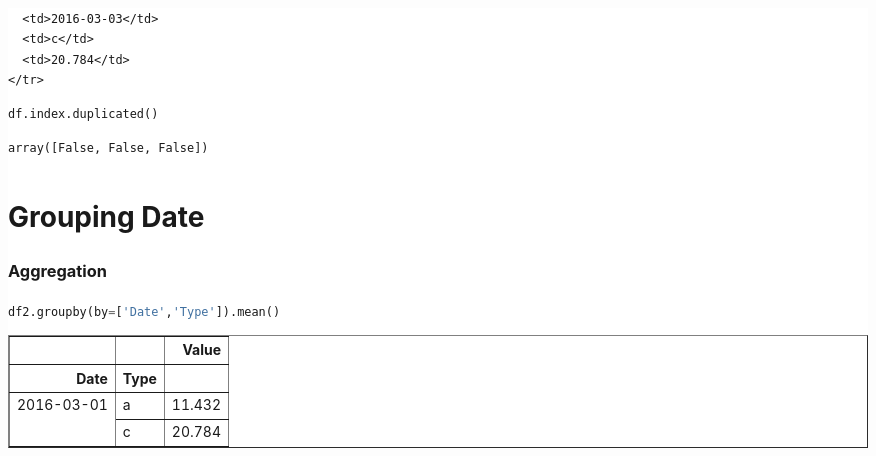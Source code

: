       <td>2016-03-03</td>
      <td>c</td>
      <td>20.784</td>
    </tr>
  </tbody>
</table>
</div>




```python
df.index.duplicated()
```




    array([False, False, False])



# Grouping Date

### Aggregation


```python
df2.groupby(by=['Date','Type']).mean()
```




<div>
<style scoped>
    .dataframe tbody tr th:only-of-type {
        vertical-align: middle;
    }

    .dataframe tbody tr th {
        vertical-align: top;
    }

    .dataframe thead th {
        text-align: right;
    }
</style>
<table border="1" class="dataframe">
  <thead>
    <tr style="text-align: right;">
      <th></th>
      <th></th>
      <th>Value</th>
    </tr>
    <tr>
      <th>Date</th>
      <th>Type</th>
      <th></th>
    </tr>
  </thead>
  <tbody>
    <tr>
      <td rowspan="2" valign="top">2016-03-01</td>
      <td>a</td>
      <td>11.432</td>
    </tr>
    <tr>
      <td>c</td>
      <td>20.784</td>
    </tr>
